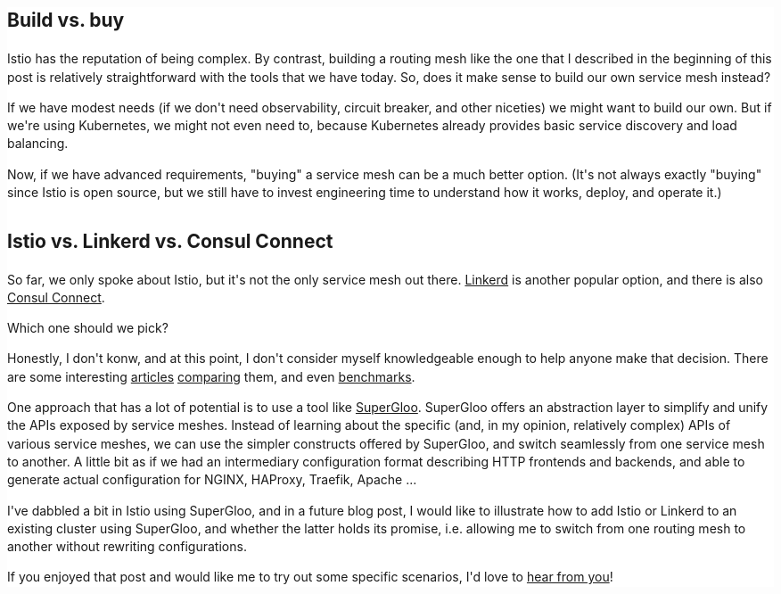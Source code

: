 
## Build vs. buy

Istio has the reputation of being complex. By contrast,
building a routing mesh like the one that I described in the
beginning of this post is relatively straightforward with the
tools that we have today. So, does it make sense to build
our own service mesh instead?

If we have modest needs (if we don't need observability,
circuit breaker, and other niceties) we might want to
build our own. But if we're using Kubernetes, we might not
even need to, because Kubernetes already provides basic
service discovery and load balancing.

Now, if we have advanced requirements, "buying" a service
mesh can be a much better option. (It's not always exactly
"buying" since Istio is open source, but we still have to
invest engineering time to understand how it works,
deploy, and operate it.)


## Istio vs. Linkerd vs. Consul Connect

So far, we only spoke about Istio, but it's not the only
service mesh out there. [Linkerd] is another popular option,
and there is also [Consul Connect].

Which one should we pick?

Honestly, I don't konw, and at this point, I don't
consider myself knowledgeable enough to help anyone make
that decision. There are some interesting
[articles](https://thenewstack.io/which-service-mesh-should-i-use/)
[comparing](https://medium.com/solo-io/linkerd-or-istio-6fcd2aad6e42)
them, and even [benchmarks](https://medium.com/@michael_87395/benchmarking-istio-linkerd-cpu-c36287e32781).

One approach that has a lot of potential is to use a tool
like [SuperGloo]. SuperGloo offers an abstraction layer to simplify
and unify the APIs exposed by service meshes. Instead of learning about
the specific (and, in my opinion, relatively complex) APIs of various
service meshes, we can use the simpler constructs offered by SuperGloo,
and switch seamlessly from one service mesh to another. A little bit as if
we had an intermediary configuration format describing HTTP frontends and
backends, and able to generate actual configuration for NGINX, HAProxy,
Traefik, Apache ...

I've dabbled a bit in Istio using SuperGloo, and in a future blog post,
I would like to illustrate how to add Istio or Linkerd to an existing cluster
using SuperGloo, and whether the latter holds its promise, i.e. allowing
me to switch from one routing mesh to another without rewriting configurations.

If you enjoyed that post and would like me to try out some specific scenarios,
I'd love to [hear from you](https://twitter.com/jpetazzo)!


[previous blog post]: http://jpetazzo.github.io/2017/02/24/from-dotcloud-to-docker/
[Hipache]: https://github.com/hipache/hipache
[Ingress]: https://kubernetes.io/docs/concepts/services-networking/ingress/
[Traefik]: https://traefik.io/
[NodePort]: https://kubernetes.io/docs/concepts/services-networking/service/#nodeport
[NATS]: https://nats.io/
[ClusterIP]: https://kubernetes.io/docs/concepts/services-networking/connect-applications-service/
[Twelve-factor applications]: https://12factor.net/
[blue/green deployment]: https://martinfowler.com/bliki/BlueGreenDeployment.html
[canary deployments]: https://martinfowler.com/bliki/CanaryRelease.html
[static pods]: https://kubernetes.io/docs/tasks/administer-cluster/static-pod/
[kubeadm]: https://kubernetes.io/docs/reference/setup-tools/kubeadm/kubeadm/
[bootkube]: https://github.com/kubernetes-incubator/bootkube
[SmartStack]: https://medium.com/airbnb-engineering/smartstack-service-discovery-in-the-cloud-4b8a080de619
[confd]: https://github.com/kelseyhightower/confd
[Envoy Proxy]: https://www.envoyproxy.io/
[Kubernetes API description]: https://github.com/kubernetes/community/blob/master/contributors/design-proposals/api-machinery/protobuf.md#proposal-and-motivation
[Linkerd]: https://linkerd.io/2/overview/
[Consul Connect]: https://learn.hashicorp.com/consul/getting-started-k8s/l7-observability-k8s
[SuperGloo]: https://supergloo.solo.io/